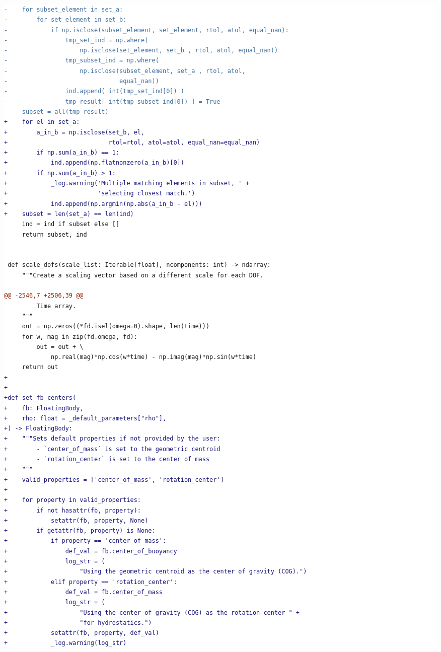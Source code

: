 ```diff
-    for subset_element in set_a:
-        for set_element in set_b:
-            if np.isclose(subset_element, set_element, rtol, atol, equal_nan):
-                tmp_set_ind = np.where(
-                    np.isclose(set_element, set_b , rtol, atol, equal_nan))
-                tmp_subset_ind = np.where(
-                    np.isclose(subset_element, set_a , rtol, atol,
-                               equal_nan))
-                ind.append( int(tmp_set_ind[0]) )
-                tmp_result[ int(tmp_subset_ind[0]) ] = True
-    subset = all(tmp_result)
+    for el in set_a:
+        a_in_b = np.isclose(set_b, el,
+                            rtol=rtol, atol=atol, equal_nan=equal_nan)
+        if np.sum(a_in_b) == 1:
+            ind.append(np.flatnonzero(a_in_b)[0])
+        if np.sum(a_in_b) > 1:
+            _log.warning('Multiple matching elements in subset, ' +
+                         'selecting closest match.')
+            ind.append(np.argmin(np.abs(a_in_b - el)))
+    subset = len(set_a) == len(ind)
     ind = ind if subset else []
     return subset, ind
 
 
 def scale_dofs(scale_list: Iterable[float], ncomponents: int) -> ndarray:
     """Create a scaling vector based on a different scale for each DOF.
 
@@ -2546,7 +2506,39 @@
         Time array.
     """
     out = np.zeros((*fd.isel(omega=0).shape, len(time)))
     for w, mag in zip(fd.omega, fd):
         out = out + \
             np.real(mag)*np.cos(w*time) - np.imag(mag)*np.sin(w*time)
     return out
+
+
+def set_fb_centers(
+    fb: FloatingBody,
+    rho: float = _default_parameters["rho"],
+) -> FloatingBody:
+    """Sets default properties if not provided by the user:
+        - `center_of_mass` is set to the geometric centroid
+        - `rotation_center` is set to the center of mass
+    """
+    valid_properties = ['center_of_mass', 'rotation_center']
+    
+    for property in valid_properties:
+        if not hasattr(fb, property):
+            setattr(fb, property, None)
+        if getattr(fb, property) is None:
+            if property == 'center_of_mass':
+                def_val = fb.center_of_buoyancy
+                log_str = (
+                    "Using the geometric centroid as the center of gravity (COG).")
+            elif property == 'rotation_center':
+                def_val = fb.center_of_mass
+                log_str = (
+                    "Using the center of gravity (COG) as the rotation center " +
+                    "for hydrostatics.")
+            setattr(fb, property, def_val)
+            _log.warning(log_str)
```